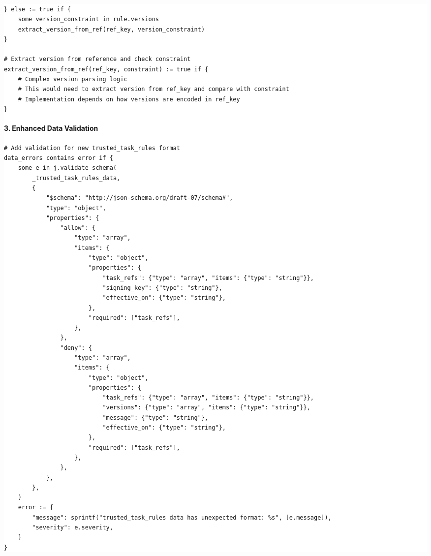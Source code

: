 ```rego
} else := true if {
	some version_constraint in rule.versions
	extract_version_from_ref(ref_key, version_constraint)
}

# Extract version from reference and check constraint
extract_version_from_ref(ref_key, constraint) := true if {
	# Complex version parsing logic
	# This would need to extract version from ref_key and compare with constraint
	# Implementation depends on how versions are encoded in ref_key
}
```

#### 3. Enhanced Data Validation
```rego
# Add validation for new trusted_task_rules format
data_errors contains error if {
	some e in j.validate_schema(
		_trusted_task_rules_data,
		{
			"$schema": "http://json-schema.org/draft-07/schema#",
			"type": "object",
			"properties": {
				"allow": {
					"type": "array",
					"items": {
						"type": "object",
						"properties": {
							"task_refs": {"type": "array", "items": {"type": "string"}},
							"signing_key": {"type": "string"},
							"effective_on": {"type": "string"},
						},
						"required": ["task_refs"],
					},
				},
				"deny": {
					"type": "array",
					"items": {
						"type": "object",
						"properties": {
							"task_refs": {"type": "array", "items": {"type": "string"}},
							"versions": {"type": "array", "items": {"type": "string"}},
							"message": {"type": "string"},
							"effective_on": {"type": "string"},
						},
						"required": ["task_refs"],
					},
				},
			},
		},
	)
	error := {
		"message": sprintf("trusted_task_rules data has unexpected format: %s", [e.message]),
		"severity": e.severity,
	}
}
```
